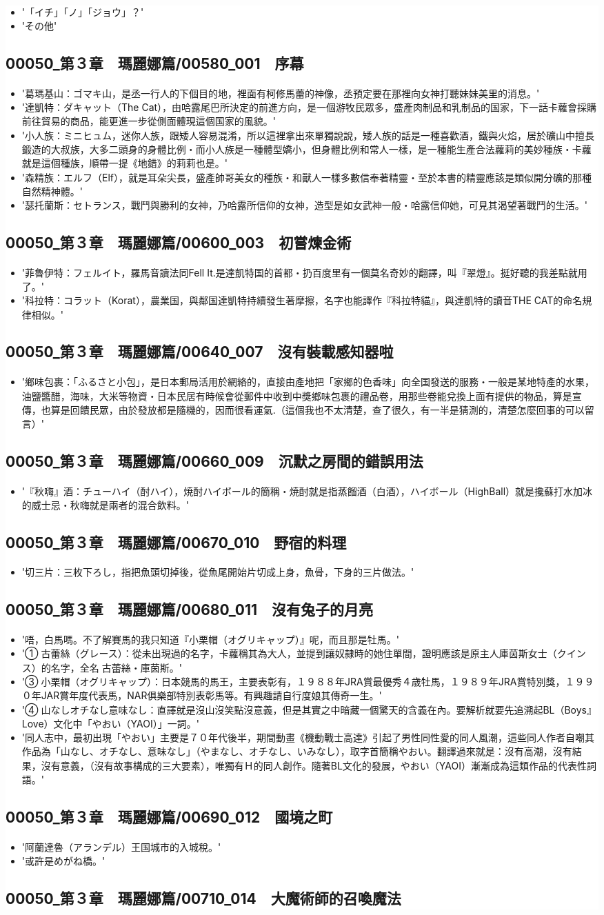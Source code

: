 - '「イチ」「ノ」「ジョウ」？'
- 'その他'


## 00050_第３章　瑪麗娜篇/00580_001　序幕

- '葛瑪基山：ゴマキ山，是丞一行人的下個目的地，裡面有柯修馬蕾的神像，丞預定要在那裡向女神打聽妹妹美里的消息。'
- '達凱特：ダキャット（The Cat），由哈露尾巴所決定的前進方向，是一個游牧民眾多，盛產肉制品和乳制品的国家，下一話卡蘿會採購前往貿易的商品，能更進一步從側面體現這個国家的風貌。'
- '小人族：ミニヒュム，迷你人族，跟矮人容易混淆，所以這裡拿出來單獨說說，矮人族的話是一種喜歡酒，鐵與火焰，居於礦山中擅長鍛造的大叔族，大多二頭身的身體比例・而小人族是一種體型嬌小，但身體比例和常人一樣，是一種能生產合法蘿莉的美妙種族・卡蘿就是這個種族，順帶一提《地錯》的莉莉也是。'
- '森精族：エルフ（Elf），就是耳朵尖長，盛產帥哥美女的種族・和獸人一樣多數信奉著精靈・至於本書的精靈應該是類似開分礦的那種自然精神體。'
- '瑟托蘭斯：セトランス，戰鬥與勝利的女神，乃哈露所信仰的女神，造型是如女武神一般・哈露信仰她，可見其渴望著戰鬥的生活。'


## 00050_第３章　瑪麗娜篇/00600_003　初嘗煉金術

- '菲魯伊特：フェルイト，羅馬音讀法同Fell It.是達凱特国的首都・扔百度里有一個莫名奇妙的翻譯，叫『翠燈』。挺好聽的我差點就用了。'
- '科拉特：コラット（Korat），農業国，與鄰国達凱特持續發生著摩擦，名字也能譯作『科拉特貓』，與達凱特的讀音THE CAT的命名規律相似。'


## 00050_第３章　瑪麗娜篇/00640_007　沒有裝載感知器啦

- '鄉味包裹：「ふるさと小包」，是日本郵局活用於網絡的，直接由產地把「家鄉的色香味」向全国發送的服務・一般是某地特產的水果，油鹽醬醋，海味，大米等物資・日本民居有時候會從郵件中收到中獎鄉味包裹的禮品卷，用那些卷能兌換上面有提供的物品，算是宣傳，也算是回饋民眾，由於發放都是隨機的，因而很看運氣.（這個我也不太清楚，查了很久，有一半是猜測的，清楚怎麼回事的可以留言）'


## 00050_第３章　瑪麗娜篇/00660_009　沉默之房間的錯誤用法

- '『秋嗨』酒：チューハイ（酎ハイ），焼酎ハイボール的簡稱・焼酎就是指蒸餾酒（白酒），ハイボール（HighBall）就是攙蘇打水加冰的威士忌・秋嗨就是兩者的混合飲料。'


## 00050_第３章　瑪麗娜篇/00670_010　野宿的料理

- '切三片：三枚下ろし，指把魚頭切掉後，從魚尾開始片切成上身，魚骨，下身的三片做法。'


## 00050_第３章　瑪麗娜篇/00680_011　沒有兔子的月亮

- '唔，白馬嗎。不了解賽馬的我只知道『小栗帽（オグリキャップ）』呢，而且那是牡馬。'
- '① 古蕾絲（グレース）：從未出現過的名字，卡蘿稱其為大人，並提到讓奴隷時的她住單間，證明應該是原主人庫茵斯女士（クインス）的名字，全名 古蕾絲・庫茵斯。'
- '③ 小栗帽（オグリキャップ）：日本競馬的馬王，主要表彰有，１９８８年JRA賞最優秀４歳牡馬，１９８９年JRA賞特別獎，１９９０年JAR賞年度代表馬，NAR俱樂部特別表彰馬等。有興趣請自行度娘其傳奇一生。'
- '④ 山なしオチなし意味なし：直譯就是沒山沒笑點沒意義，但是其實之中暗藏一個驚天的含義在內。要解析就要先追溯起BL（Boys』Love）文化中「やおい（YAOI）」一詞。'
- '同人志中，最初出現「やおい」主要是７０年代後半，期間動畫《機動戰士高達》引起了男性同性愛的同人風潮，這些同人作者自嘲其作品為「山なし、オチなし、意味なし」（やまなし、オチなし、いみなし），取字首簡稱やおい。翻譯過來就是：沒有高潮，沒有結果，沒有意義，（沒有故事構成的三大要素），唯獨有Ｈ的同人創作。隨著BL文化的發展，やおい（YAOI）漸漸成為這類作品的代表性詞語。'


## 00050_第３章　瑪麗娜篇/00690_012　國境之町

- '阿蘭達魯（アランデル）王国城市的入城稅。'
- '或許是めがね橋。'


## 00050_第３章　瑪麗娜篇/00710_014　大魔術師的召喚魔法
